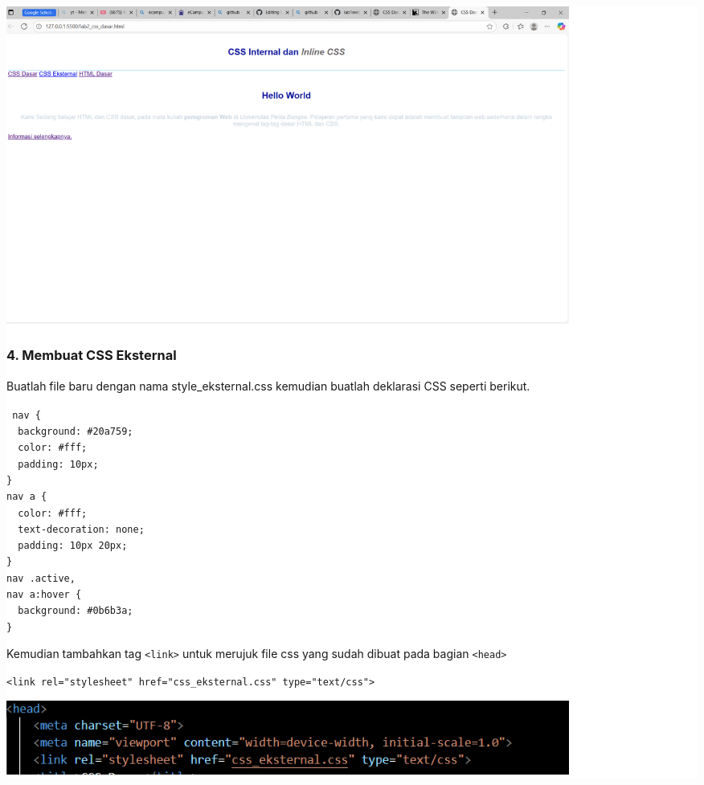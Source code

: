 <img src="pict4.png" width="700">

### 4. Membuat CSS Eksternal
Buatlah file baru dengan nama style_eksternal.css kemudian buatlah deklarasi CSS seperti berikut.
```
 nav {
  background: #20a759;
  color: #fff;
  padding: 10px;
}
nav a {
  color: #fff;
  text-decoration: none;
  padding: 10px 20px;
}
nav .active,
nav a:hover {
  background: #0b6b3a;
}
```

Kemudian tambahkan tag `<link>` untuk merujuk file css yang sudah dibuat pada bagian ``<head>``
```
<link rel="stylesheet" href="css_eksternal.css" type="text/css">
```

<img src="pict vscode5.png" width="700">
